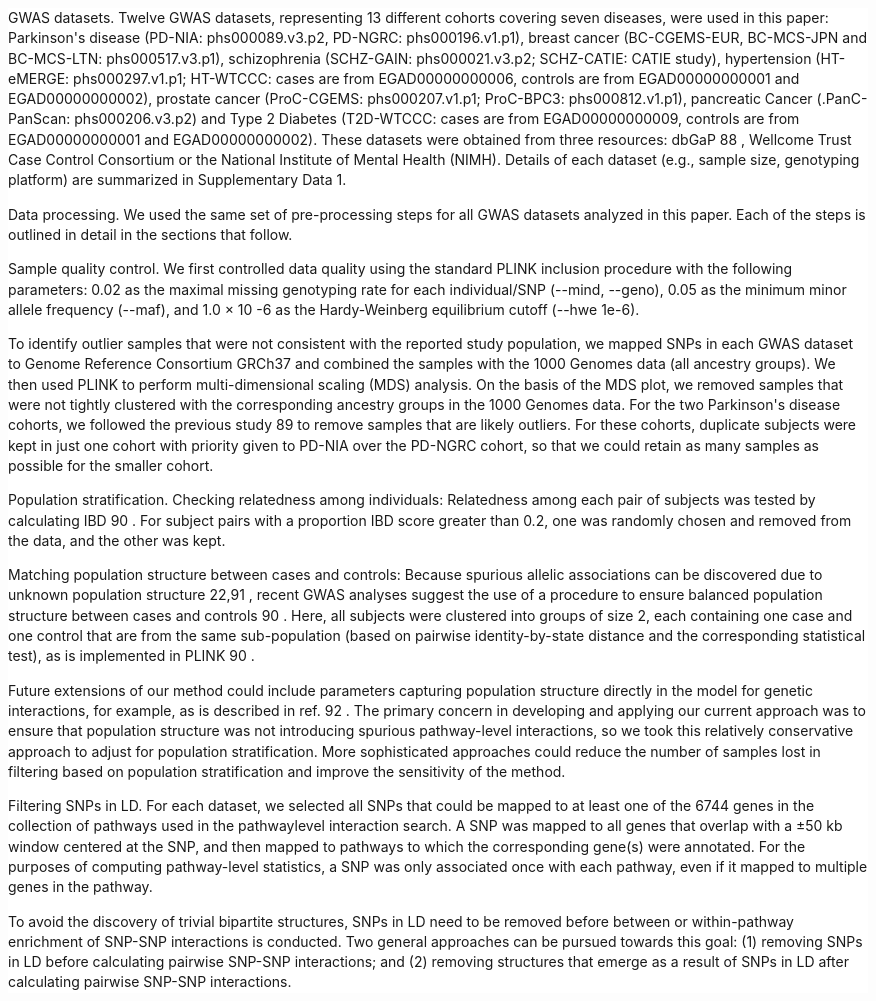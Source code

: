 GWAS datasets. Twelve GWAS datasets, representing 13 different cohorts covering seven diseases, were used in this paper: Parkinson's disease (PD-NIA: phs000089.v3.p2, PD-NGRC: phs000196.v1.p1), breast cancer (BC-CGEMS-EUR, BC-MCS-JPN and BC-MCS-LTN: phs000517.v3.p1), schizophrenia (SCHZ-GAIN: phs000021.v3.p2; SCHZ-CATIE: CATIE study), hypertension (HT-eMERGE: phs000297.v1.p1; HT-WTCCC: cases are from EGAD00000000006, controls are from EGAD00000000001 and EGAD00000000002), prostate cancer (ProC-CGEMS: phs000207.v1.p1; ProC-BPC3: phs000812.v1.p1), pancreatic Cancer (.PanC-PanScan: phs000206.v3.p2) and Type 2 Diabetes (T2D-WTCCC: cases are from EGAD00000000009, controls are from EGAD00000000001 and EGAD00000000002). These datasets were obtained from three resources: dbGaP 88 , Wellcome Trust Case Control Consortium or the National Institute of Mental Health (NIMH). Details of each dataset (e.g., sample size, genotyping platform) are summarized in Supplementary Data 1.

Data processing. We used the same set of pre-processing steps for all GWAS datasets analyzed in this paper. Each of the steps is outlined in detail in the sections that follow.

Sample quality control. We first controlled data quality using the standard PLINK inclusion procedure with the following parameters: 0.02 as the maximal missing genotyping rate for each individual/SNP (--mind, --geno), 0.05 as the minimum minor allele frequency (--maf), and 1.0 × 10 -6 as the Hardy-Weinberg equilibrium cutoff (--hwe 1e-6).

To identify outlier samples that were not consistent with the reported study population, we mapped SNPs in each GWAS dataset to Genome Reference Consortium GRCh37 and combined the samples with the 1000 Genomes data (all ancestry groups). We then used PLINK to perform multi-dimensional scaling (MDS) analysis. On the basis of the MDS plot, we removed samples that were not tightly clustered with the corresponding ancestry groups in the 1000 Genomes data. For the two Parkinson's disease cohorts, we followed the previous study 89 to remove samples that are likely outliers. For these cohorts, duplicate subjects were kept in just one cohort with priority given to PD-NIA over the PD-NGRC cohort, so that we could retain as many samples as possible for the smaller cohort.

Population stratification. Checking relatedness among individuals: Relatedness among each pair of subjects was tested by calculating IBD 90 . For subject pairs with a proportion IBD score greater than 0.2, one was randomly chosen and removed from the data, and the other was kept.

Matching population structure between cases and controls: Because spurious allelic associations can be discovered due to unknown population structure 22,91 , recent GWAS analyses suggest the use of a procedure to ensure balanced population structure between cases and controls 90 . Here, all subjects were clustered into groups of size 2, each containing one case and one control that are from the same sub-population (based on pairwise identity-by-state distance and the corresponding statistical test), as is implemented in PLINK 90 .

Future extensions of our method could include parameters capturing population structure directly in the model for genetic interactions, for example, as is described in ref. 92 . The primary concern in developing and applying our current approach was to ensure that population structure was not introducing spurious pathway-level interactions, so we took this relatively conservative approach to adjust for population stratification. More sophisticated approaches could reduce the number of samples lost in filtering based on population stratification and improve the sensitivity of the method.

Filtering SNPs in LD. For each dataset, we selected all SNPs that could be mapped to at least one of the 6744 genes in the collection of pathways used in the pathwaylevel interaction search. A SNP was mapped to all genes that overlap with a ±50 kb window centered at the SNP, and then mapped to pathways to which the corresponding gene(s) were annotated. For the purposes of computing pathway-level statistics, a SNP was only associated once with each pathway, even if it mapped to multiple genes in the pathway.

To avoid the discovery of trivial bipartite structures, SNPs in LD need to be removed before between or within-pathway enrichment of SNP-SNP interactions is conducted. Two general approaches can be pursued towards this goal: (1)  removing SNPs in LD before calculating pairwise SNP-SNP interactions; and (2) removing structures that emerge as a result of SNPs in LD after calculating pairwise SNP-SNP interactions.
